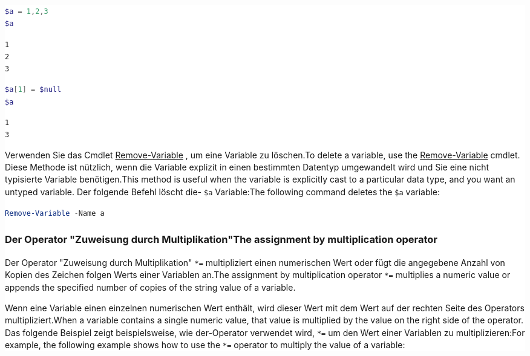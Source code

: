 ```powershell
$a = 1,2,3
$a
```

```
1
2
3
```

```powershell
$a[1] = $null
$a
```

```
1
3
```

<span data-ttu-id="d533a-204">Verwenden Sie das Cmdlet [Remove-Variable](xref:Microsoft.PowerShell.Utility.Remove-Variable) , um eine Variable zu löschen.</span><span class="sxs-lookup"><span data-stu-id="d533a-204">To delete a variable, use the [Remove-Variable](xref:Microsoft.PowerShell.Utility.Remove-Variable) cmdlet.</span></span> <span data-ttu-id="d533a-205">Diese Methode ist nützlich, wenn die Variable explizit in einen bestimmten Datentyp umgewandelt wird und Sie eine nicht typisierte Variable benötigen.</span><span class="sxs-lookup"><span data-stu-id="d533a-205">This method is useful when the variable is explicitly cast to a particular data type, and you want an untyped variable.</span></span> <span data-ttu-id="d533a-206">Der folgende Befehl löscht die- `$a` Variable:</span><span class="sxs-lookup"><span data-stu-id="d533a-206">The following command deletes the `$a` variable:</span></span>

```powershell
Remove-Variable -Name a
```

### <a name="the-assignment-by-multiplication-operator"></a><span data-ttu-id="d533a-207">Der Operator "Zuweisung durch Multiplikation"</span><span class="sxs-lookup"><span data-stu-id="d533a-207">The assignment by multiplication operator</span></span>

<span data-ttu-id="d533a-208">Der Operator "Zuweisung durch Multiplikation" `*=` multipliziert einen numerischen Wert oder fügt die angegebene Anzahl von Kopien des Zeichen folgen Werts einer Variablen an.</span><span class="sxs-lookup"><span data-stu-id="d533a-208">The assignment by multiplication operator `*=` multiplies a numeric value or appends the specified number of copies of the string value of a variable.</span></span>

<span data-ttu-id="d533a-209">Wenn eine Variable einen einzelnen numerischen Wert enthält, wird dieser Wert mit dem Wert auf der rechten Seite des Operators multipliziert.</span><span class="sxs-lookup"><span data-stu-id="d533a-209">When a variable contains a single numeric value, that value is multiplied by the value on the right side of the operator.</span></span> <span data-ttu-id="d533a-210">Das folgende Beispiel zeigt beispielsweise, wie der-Operator verwendet wird, `*=` um den Wert einer Variablen zu multiplizieren:</span><span class="sxs-lookup"><span data-stu-id="d533a-210">For example, the following example shows how to use the `*=` operator to multiply the value of a variable:</span></span>
